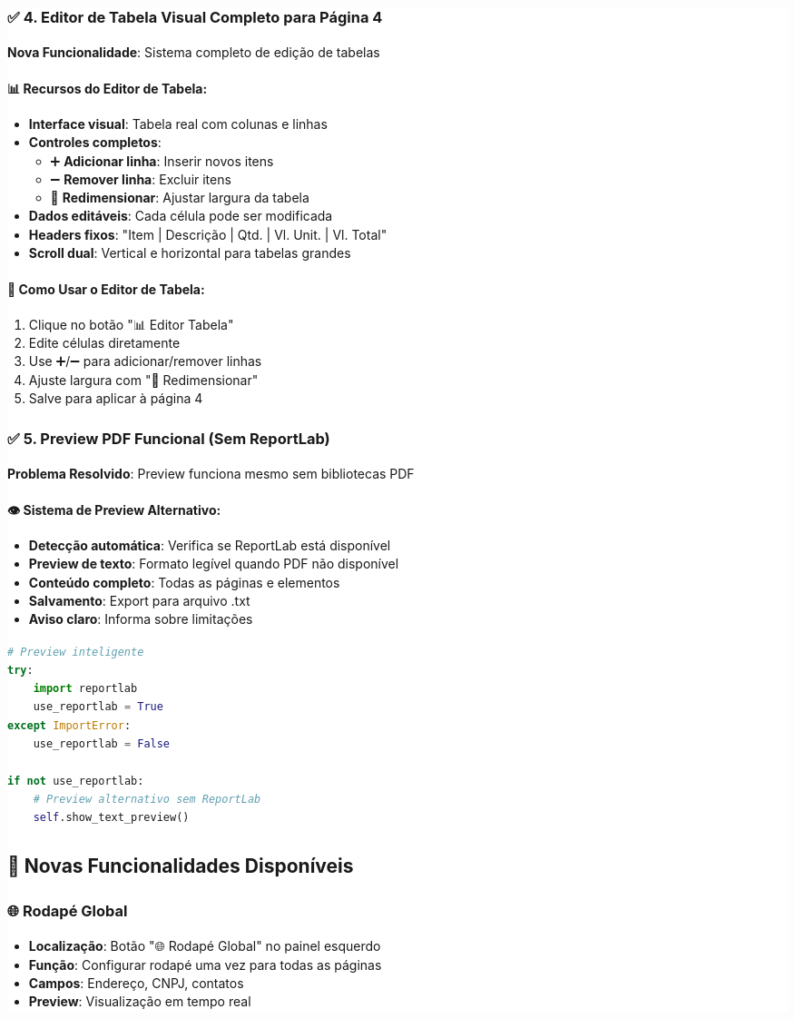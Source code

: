 ### ✅ **4. Editor de Tabela Visual Completo para Página 4**
**Nova Funcionalidade**: Sistema completo de edição de tabelas

#### 📊 **Recursos do Editor de Tabela:**
- **Interface visual**: Tabela real com colunas e linhas
- **Controles completos**:
  - ➕ **Adicionar linha**: Inserir novos itens
  - ➖ **Remover linha**: Excluir itens
  - 📏 **Redimensionar**: Ajustar largura da tabela
- **Dados editáveis**: Cada célula pode ser modificada
- **Headers fixos**: "Item | Descrição | Qtd. | Vl. Unit. | Vl. Total"
- **Scroll dual**: Vertical e horizontal para tabelas grandes

#### 🎯 **Como Usar o Editor de Tabela:**
1. Clique no botão "📊 Editor Tabela"
2. Edite células diretamente
3. Use ➕/➖ para adicionar/remover linhas
4. Ajuste largura com "📏 Redimensionar"
5. Salve para aplicar à página 4

### ✅ **5. Preview PDF Funcional (Sem ReportLab)**
**Problema Resolvido**: Preview funciona mesmo sem bibliotecas PDF

#### 👁️ **Sistema de Preview Alternativo:**
- **Detecção automática**: Verifica se ReportLab está disponível
- **Preview de texto**: Formato legível quando PDF não disponível
- **Conteúdo completo**: Todas as páginas e elementos
- **Salvamento**: Export para arquivo .txt
- **Aviso claro**: Informa sobre limitações

```python
# Preview inteligente
try:
    import reportlab
    use_reportlab = True
except ImportError:
    use_reportlab = False

if not use_reportlab:
    # Preview alternativo sem ReportLab
    self.show_text_preview()
```

## 🎯 **Novas Funcionalidades Disponíveis**

### 🌐 **Rodapé Global**
- **Localização**: Botão "🌐 Rodapé Global" no painel esquerdo
- **Função**: Configurar rodapé uma vez para todas as páginas
- **Campos**: Endereço, CNPJ, contatos
- **Preview**: Visualização em tempo real
